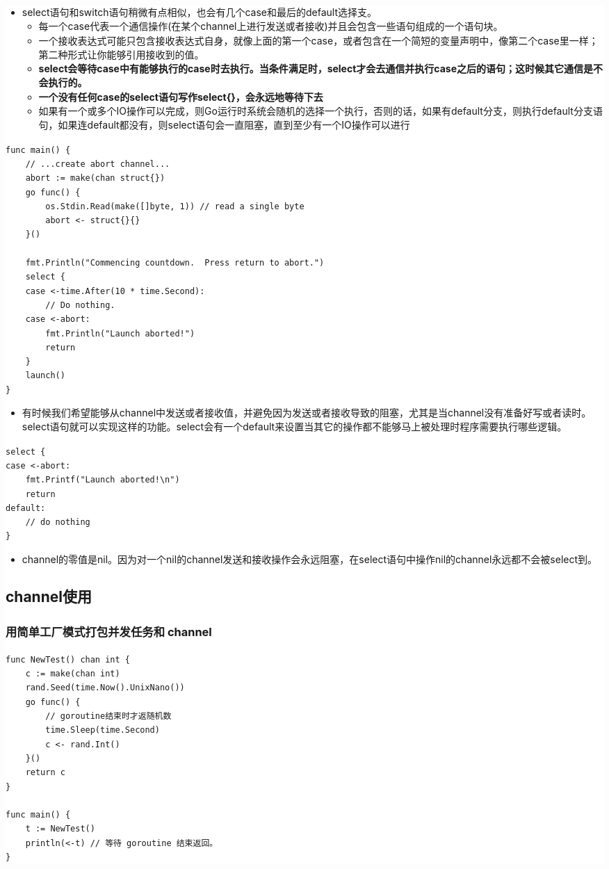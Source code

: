 - select语句和switch语句稍微有点相似，也会有几个case和最后的default选择支。
    - 每一个case代表一个通信操作(在某个channel上进行发送或者接收)并且会包含一些语句组成的一个语句块。
    - 一个接收表达式可能只包含接收表达式自身，就像上面的第一个case，或者包含在一个简短的变量声明中，像第二个case里一样；第二种形式让你能够引用接收到的值。
    - **select会等待case中有能够执行的case时去执行。当条件满足时，select才会去通信并执行case之后的语句；这时候其它通信是不会执行的。**
    - **一个没有任何case的select语句写作select{}，会永远地等待下去**
    - 如果有一个或多个IO操作可以完成，则Go运行时系统会随机的选择一个执行，否则的话，如果有default分支，则执行default分支语句，如果连default都没有，则select语句会一直阻塞，直到至少有一个IO操作可以进行

```golang
func main() {
    // ...create abort channel...
    abort := make(chan struct{})
    go func() {
        os.Stdin.Read(make([]byte, 1)) // read a single byte
        abort <- struct{}{}
    }()

    fmt.Println("Commencing countdown.  Press return to abort.")
    select {
    case <-time.After(10 * time.Second):
        // Do nothing.
    case <-abort:
        fmt.Println("Launch aborted!")
        return
    }
    launch()
}
```

- 有时候我们希望能够从channel中发送或者接收值，并避免因为发送或者接收导致的阻塞，尤其是当channel没有准备好写或者读时。select语句就可以实现这样的功能。select会有一个default来设置当其它的操作都不能够马上被处理时程序需要执行哪些逻辑。

```golang
select {
case <-abort:
    fmt.Printf("Launch aborted!\n")
    return
default:
    // do nothing
}
```

- channel的零值是nil。因为对一个nil的channel发送和接收操作会永远阻塞，在select语句中操作nil的channel永远都不会被select到。

## channel使用

### ⽤简单⼯⼚模式打包并发任务和 channel

```golang
func NewTest() chan int {
    c := make(chan int)
    rand.Seed(time.Now().UnixNano())
    go func() {
        // goroutine结束时才返随机数
        time.Sleep(time.Second)
        c <- rand.Int()
    }()
    return c
}

func main() {
    t := NewTest()
    println(<-t) // 等待 goroutine 结束返回。
}
```
